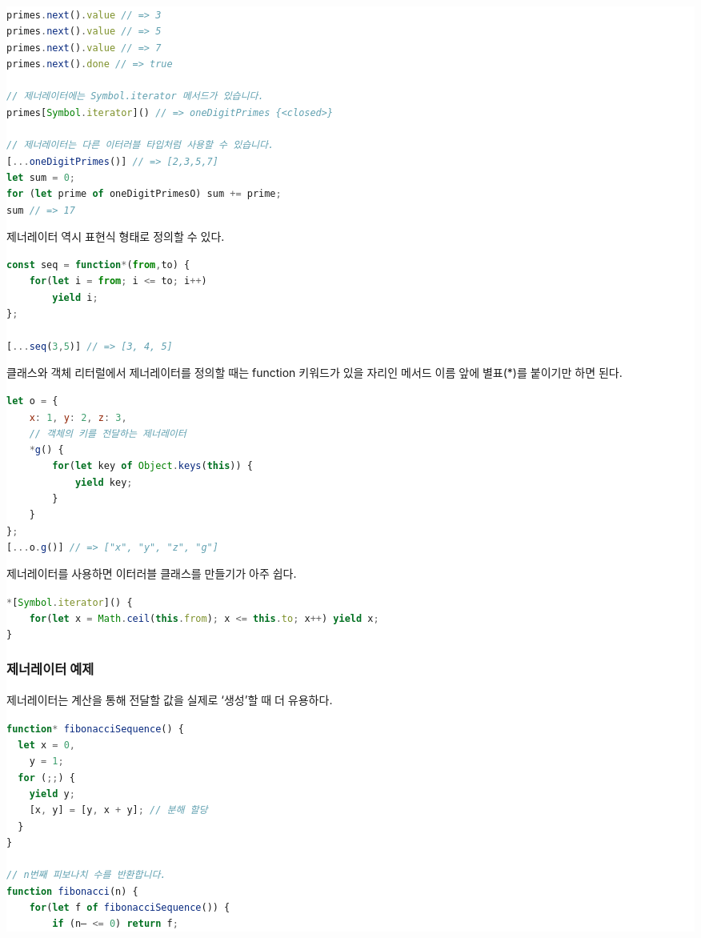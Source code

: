 ```jsx
primes.next().value // => 3
primes.next().value // => 5
primes.next().value // => 7
primes.next().done // => true

// 제너레이터에는 Symbol.iterator 메서드가 있습니다.
primes[Symbol.iterator]() // => oneDigitPrimes {<closed>}

// 제너레이터는 다른 이터러블 타입처럼 사용할 수 있습니다.
[...oneDigitPrimes()] // => [2,3,5,7]
let sum = 0;
for (let prime of oneDigitPrimesO) sum += prime;
sum // => 17

```

제너레이터 역시 표현식 형태로 정의할 수 있다.

```jsx
const seq = function*(from,to) {
	for(let i = from; i <= to; i++)
		yield i;
};

[...seq(3,5)] // => [3, 4, 5]
```

클래스와 객체 리터럴에서 제너레이터를 정의할 때는 function 키워드가 있을 자리인 메서드 이름 앞에 별표(*)를 붙이기만 하면 된다.

```jsx
let o = {
	x: 1, y: 2, z: 3,
	// 객체의 키를 전달하는 제너레이터
	*g() {
		for(let key of Object.keys(this)) {
			yield key;
		}
	}
};
[...o.g()] // => ["x", "y", "z", "g"]
```

제너레이터를 사용하면 이터러블 클래스를 만들기가 아주 쉽다.

```jsx
*[Symbol.iterator]() {
	for(let x = Math.ceil(this.from); x <= this.to; x++) yield x;
}
```

### 제너레이터 예제

제너레이터는 계산을 통해 전달할 값을 실제로 ‘생성’할 때 더 유용하다.

```jsx
function* fibonacciSequence() {
  let x = 0,
    y = 1;
  for (;;) {
    yield y;
    [x, y] = [y, x + y]; // 분해 할당
  }
}

// n번째 피보나치 수를 반환합니다.
function fibonacci(n) {
	for(let f of fibonacciSequence()) {
		if (n— <= 0) return f;
```